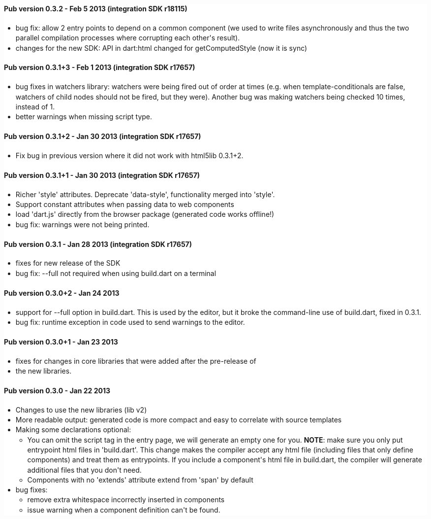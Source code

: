 #### Pub version 0.3.2 - Feb 5 2013 (integration SDK r18115)
  * bug fix: allow 2 entry points to depend on a common component (we used to write files
    asynchronously and thus the two parallel compilation processes where corrupting each
    other's result).
  * changes for the new SDK: API in dart:html changed for getComputedStyle (now it is sync)

#### Pub version 0.3.1+3 - Feb 1 2013 (integration SDK r17657)
  * bug fixes in watchers library: watchers were being fired out of order at times
    (e.g. when template-conditionals are false, watchers of child nodes should not
     be fired, but they were). Another bug was making watchers being checked 10
     times, instead of 1.
   * better warnings when missing script type.

#### Pub version 0.3.1+2 - Jan 30 2013 (integration SDK r17657)
  * Fix bug in previous version where it did not work with html5lib 0.3.1+2.

#### Pub version 0.3.1+1 - Jan 30 2013 (integration SDK r17657)
  * Richer 'style' attributes. Deprecate 'data-style', functionality merged into
    'style'.
  * Support constant attributes when passing data to web components
  * load 'dart.js' directly from the browser package (generated code works
    offline!)
  * bug fix: warnings were not being printed.

#### Pub version 0.3.1 - Jan 28 2013 (integration SDK r17657)
  * fixes for new release of the SDK
  * bug fix: --full not required when using build.dart on a terminal

#### Pub version 0.3.0+2 - Jan 24 2013
  * support for --full option in build.dart. This is used by the editor, but it
    broke the command-line use of build.dart, fixed in 0.3.1.
  * bug fix: runtime exception in code used to send warnings to the editor.

#### Pub version 0.3.0+1 - Jan 23 2013
  * fixes for changes in core libraries that were added after the pre-release of
  * the new libraries.

#### Pub version 0.3.0 - Jan 22 2013
  * Changes to use the new libraries (lib v2)
  * More readable output: generated code is more compact and easy to correlate
    with source templates
  * Making some declarations optional:
      * You can omit the script tag in the entry page, we will generate
        an empty one for you.
        **NOTE**: make sure you only put entrypoint html files in 'build.dart'.
        This change makes the compiler accept any html file (including files
        that only define components) and treat them as entrypoints.
        If you include a component's html file in build.dart, the compiler will
        generate additional files that you don't need.
      * Components with no 'extends' attribute extend from 'span' by default
  * bug fixes:
       * remove extra whitespace incorrectly inserted in components
       * issue warning when a component definition can't be found.
